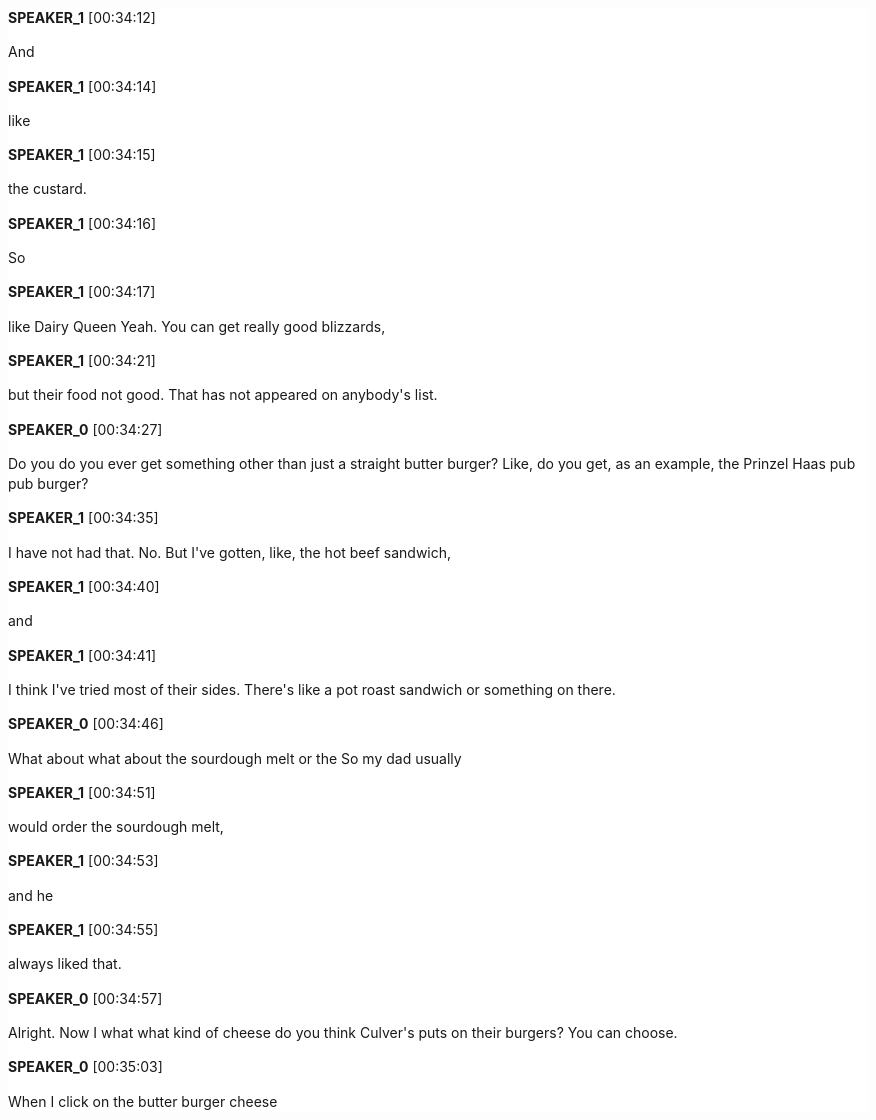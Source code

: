 **SPEAKER_1** [00:34:12]

And

**SPEAKER_1** [00:34:14]

like

**SPEAKER_1** [00:34:15]

the custard.

**SPEAKER_1** [00:34:16]

So

**SPEAKER_1** [00:34:17]

like Dairy Queen Yeah. You can get really good blizzards,

**SPEAKER_1** [00:34:21]

but their food not good. That has not appeared on anybody's list.

**SPEAKER_0** [00:34:27]

Do you do you ever get something other than just a straight butter burger? Like, do you get, as an example, the Prinzel Haas pub pub burger?

**SPEAKER_1** [00:34:35]

I have not had that. No. But I've gotten, like, the hot beef sandwich,

**SPEAKER_1** [00:34:40]

and

**SPEAKER_1** [00:34:41]

I think I've tried most of their sides. There's like a pot roast sandwich or something on there.

**SPEAKER_0** [00:34:46]

What about what about the sourdough melt or the So my dad usually

**SPEAKER_1** [00:34:51]

would order the sourdough melt,

**SPEAKER_1** [00:34:53]

and he

**SPEAKER_1** [00:34:55]

always liked that.

**SPEAKER_0** [00:34:57]

Alright. Now I what what kind of cheese do you think Culver's puts on their burgers? You can choose.

**SPEAKER_0** [00:35:03]

When I click on the butter burger cheese
